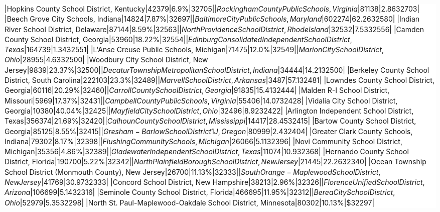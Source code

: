 |Hopkins County School District, Kentucky|42379|6.9%|$32705|
|Rockingham County Public Schools, Virginia|81138|2.86%|$32703|
|Beech Grove City Schools, Indiana|14824|7.87%|$32697|
|Baltimore City Public Schools, Maryland|602274|62.26%|$32580|
|Indian River School District, Delaware|87144|8.59%|$32563|
|North Providence School District, Rhode Island|32532|7.53%|$32556|
|Camden County School District, Georgia|53960|18.22%|$32554|
|Edinburg Consolidated Independent School District, Texas|164739|1.34%|$32551|
|L'Anse Creuse Public Schools, Michigan|71475|12.0%|$32549|
|Marion City School District, Ohio|28955|4.63%|$32500|
|Woodbury City School District, New Jersey|9839|23.37%|$32500|
|Decatur Township Metropolitan School District, Indiana|34444|14.21%|$32500|
|Berkeley County School District, South Carolina|222103|23.3%|$32489|
|Marvell School District, Arkansas|3487|57.1%|$32481|
|Lowndes County School District, Georgia|60116|20.29%|$32460|
|Carroll County School District, Georgia|91835|15.41%|$32444|
|Malden R-I School District, Missouri|5969|17.37%|$32431|
|Campbell County Public Schools, Virginia|55406|14.07%|$32428|
|Vidalia City School District, Georgia|10380|40.04%|$32425|
|Mayfield City School District, Ohio|32496|8.92%|$32422|
|Arlington Independent School District, Texas|356374|21.69%|$32420|
|Calhoun County School District, Mississippi|14417|28.45%|$32415|
|Bartow County School District, Georgia|85125|8.55%|$32415|
|Gresham-Barlow School District 1J, Oregon|80999|2.4%|$32404|
|Greater Clark County Schools, Indiana|79302|8.17%|$32398|
|Flushing Community Schools, Michigan|26066|5.11%|$32396|
|Novi Community School District, Michigan|35356|4.86%|$32389|
|Gladewater Independent School District, Texas|11074|10.9%|$32368|
|Hernando County School District, Florida|190700|5.22%|$32342|
|North Plainfield Borough School District, New Jersey|21445|22.26%|$32340|
|Ocean Township School District (Monmouth County), New Jersey|26700|11.13%|$32333|
|South Orange-Maplewood School District, New Jersey|41769|30.97%|$32333|
|Concord School District, New Hampshire|38213|2.96%|$32326|
|Florence Unified School District, Arizona|106699|5.14%|$32316|
|Seminole County School District, Florida|466695|11.95%|$32312|
|Berea City School District, Ohio|52979|5.35%|$32298|
|North St. Paul-Maplewood-Oakdale School District, Minnesota|80302|10.13%|$32297|